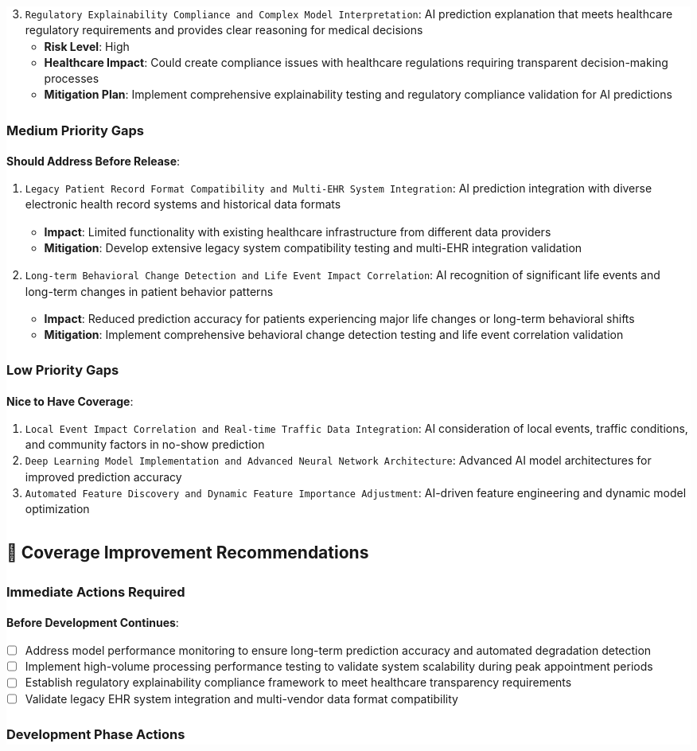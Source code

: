 3. `Regulatory Explainability Compliance and Complex Model Interpretation`: AI prediction
   explanation that meets healthcare regulatory requirements and provides clear reasoning for
   medical decisions
   - **Risk Level**: High
   - **Healthcare Impact**: Could create compliance issues with healthcare regulations requiring
     transparent decision-making processes
   - **Mitigation Plan**: Implement comprehensive explainability testing and regulatory compliance
     validation for AI predictions

### Medium Priority Gaps

**Should Address Before Release**:

1. `Legacy Patient Record Format Compatibility and Multi-EHR System Integration`: AI prediction
   integration with diverse electronic health record systems and historical data formats
   - **Impact**: Limited functionality with existing healthcare infrastructure from different data
     providers
   - **Mitigation**: Develop extensive legacy system compatibility testing and multi-EHR integration
     validation

2. `Long-term Behavioral Change Detection and Life Event Impact Correlation`: AI recognition of
   significant life events and long-term changes in patient behavior patterns
   - **Impact**: Reduced prediction accuracy for patients experiencing major life changes or
     long-term behavioral shifts
   - **Mitigation**: Implement comprehensive behavioral change detection testing and life event
     correlation validation

### Low Priority Gaps

**Nice to Have Coverage**:

1. `Local Event Impact Correlation and Real-time Traffic Data Integration`: AI consideration of
   local events, traffic conditions, and community factors in no-show prediction
2. `Deep Learning Model Implementation and Advanced Neural Network Architecture`: Advanced AI model
   architectures for improved prediction accuracy
3. `Automated Feature Discovery and Dynamic Feature Importance Adjustment`: AI-driven feature
   engineering and dynamic model optimization

## 🎯 Coverage Improvement Recommendations

### Immediate Actions Required

**Before Development Continues**:

- [ ] Address model performance monitoring to ensure long-term prediction accuracy and automated
      degradation detection
- [ ] Implement high-volume processing performance testing to validate system scalability during
      peak appointment periods
- [ ] Establish regulatory explainability compliance framework to meet healthcare transparency
      requirements
- [ ] Validate legacy EHR system integration and multi-vendor data format compatibility

### Development Phase Actions
